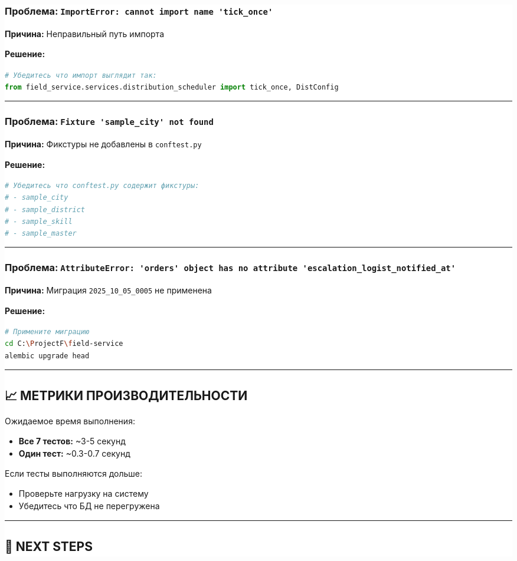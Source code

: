 ### Проблема: `ImportError: cannot import name 'tick_once'`

**Причина:** Неправильный путь импорта

**Решение:**
```python
# Убедитесь что импорт выглядит так:
from field_service.services.distribution_scheduler import tick_once, DistConfig
```

---

### Проблема: `Fixture 'sample_city' not found`

**Причина:** Фикстуры не добавлены в `conftest.py`

**Решение:**
```bash
# Убедитесь что conftest.py содержит фикстуры:
# - sample_city
# - sample_district
# - sample_skill
# - sample_master
```

---

### Проблема: `AttributeError: 'orders' object has no attribute 'escalation_logist_notified_at'`

**Причина:** Миграция `2025_10_05_0005` не применена

**Решение:**
```bash
# Примените миграцию
cd C:\ProjectF\field-service
alembic upgrade head
```

---

## 📈 МЕТРИКИ ПРОИЗВОДИТЕЛЬНОСТИ

Ожидаемое время выполнения:
- **Все 7 тестов:** ~3-5 секунд
- **Один тест:** ~0.3-0.7 секунд

Если тесты выполняются дольше:
- Проверьте нагрузку на систему
- Убедитесь что БД не перегружена

---

## 🔄 NEXT STEPS
